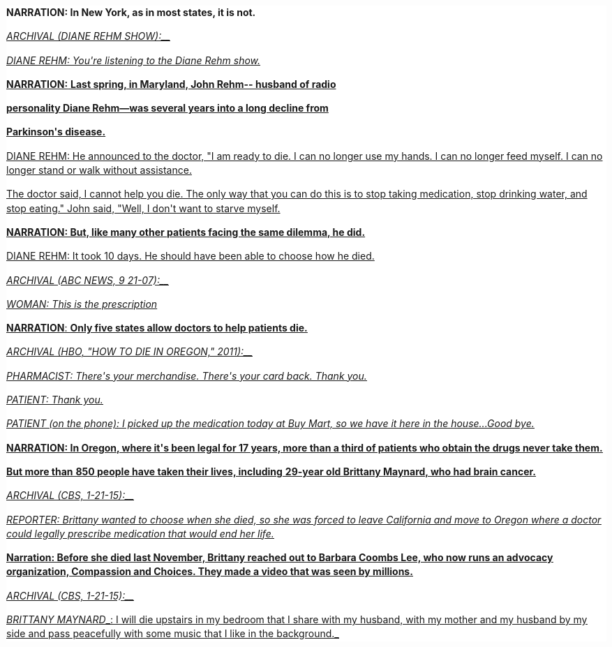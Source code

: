 **NARRATION: In New York, as in most states, it is not.**

_<u data-redactor-tag="u">ARCHIVAL (DIANE REHM SHOW):__</u>_

<u data-redactor-tag="u">

_DIANE REHM: You're listening to the Diane Rehm show._

**NARRATION:** **Last spring, in Maryland, John Rehm-- husband of radio**

**personality Diane Rehm—was several years into a long decline from**

**Parkinson's disease.**

DIANE REHM: He announced to the doctor, "I am ready to die. I can no longer use my hands. I can no longer feed myself. I can no longer stand or walk without assistance.

The doctor said, I cannot help you die. The only way that you can do this is to stop taking medication, stop drinking water, and stop eating." John said, "Well, I don't want to starve myself.

**NARRATION: But, like many other patients facing the same dilemma, he did.**

DIANE REHM: It took 10 days. He should have been able to choose how he died.

_<u data-redactor-tag="u">ARCHIVAL (ABC NEWS, 9 21-07):__</u>_

<u data-redactor-tag="u">

_WOMAN: This is the prescription_

**NARRATION**: **Only five states allow doctors to help patients die.**

_<u data-redactor-tag="u">ARCHIVAL (HBO, "HOW TO DIE IN OREGON," 2011):__</u>_

<u data-redactor-tag="u">

_PHARMACIST: There's your merchandise. There's your card back. Thank you._

_PATIENT: Thank you._

_PATIENT (on the phone): I picked up the medication today at Buy Mart, so we have it here in the house...Good bye._

**NARRATION: In Oregon, where it's been legal for 17 years, more than a third of patients who obtain the drugs never take them.**

**But more than** **850 people have taken their lives, including** **29-year old Brittany Maynard, who had brain cancer.**

_<u data-redactor-tag="u">ARCHIVAL (CBS, 1-21-15):__</u>_

<u data-redactor-tag="u">

_REPORTER: Brittany wanted to choose when she died, so she was forced to leave California and move to Oregon where a doctor could legally prescribe medication that would end her life._

**Narration: Before she died last November, Brittany reached out to Barbara Coombs Lee, who now runs an advocacy organization, Compassion and Choices. They made a video that was seen by millions.**

_<u data-redactor-tag="u">ARCHIVAL (CBS, 1-21-15):__</u>_

<u data-redactor-tag="u">

_BRITTANY MAYNARD__: I will die upstairs in my bedroom that I share with my husband, with my mother and my husband by my side and pass peacefully with some music that I like in the background._
